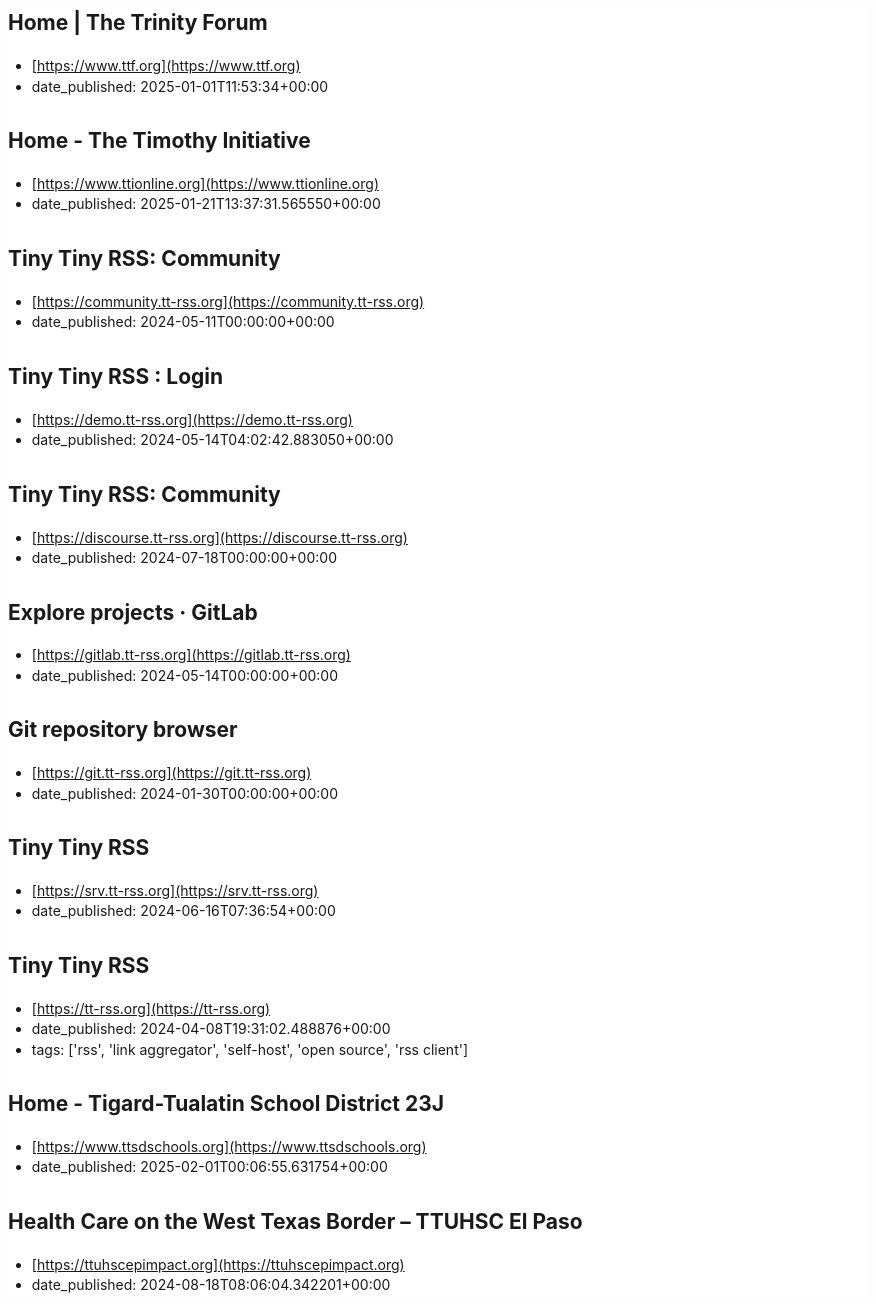  ## Home | The Trinity Forum
 - [https://www.ttf.org](https://www.ttf.org)
 - date_published: 2025-01-01T11:53:34+00:00

 ## Home - The Timothy Initiative
 - [https://www.ttionline.org](https://www.ttionline.org)
 - date_published: 2025-01-21T13:37:31.565550+00:00

 ## Tiny Tiny RSS: Community
 - [https://community.tt-rss.org](https://community.tt-rss.org)
 - date_published: 2024-05-11T00:00:00+00:00

 ## Tiny Tiny RSS : Login
 - [https://demo.tt-rss.org](https://demo.tt-rss.org)
 - date_published: 2024-05-14T04:02:42.883050+00:00

 ## Tiny Tiny RSS: Community
 - [https://discourse.tt-rss.org](https://discourse.tt-rss.org)
 - date_published: 2024-07-18T00:00:00+00:00

 ## Explore projects · GitLab
 - [https://gitlab.tt-rss.org](https://gitlab.tt-rss.org)
 - date_published: 2024-05-14T00:00:00+00:00

 ## Git repository browser
 - [https://git.tt-rss.org](https://git.tt-rss.org)
 - date_published: 2024-01-30T00:00:00+00:00

 ## Tiny Tiny RSS
 - [https://srv.tt-rss.org](https://srv.tt-rss.org)
 - date_published: 2024-06-16T07:36:54+00:00

 ## Tiny Tiny RSS
 - [https://tt-rss.org](https://tt-rss.org)
 - date_published: 2024-04-08T19:31:02.488876+00:00
 - tags: ['rss', 'link aggregator', 'self-host', 'open source', 'rss client']

 ## Home - Tigard-Tualatin School District 23J
 - [https://www.ttsdschools.org](https://www.ttsdschools.org)
 - date_published: 2025-02-01T00:06:55.631754+00:00

 ## Health Care on the West Texas Border – TTUHSC El Paso
 - [https://ttuhscepimpact.org](https://ttuhscepimpact.org)
 - date_published: 2024-08-18T08:06:04.342201+00:00
